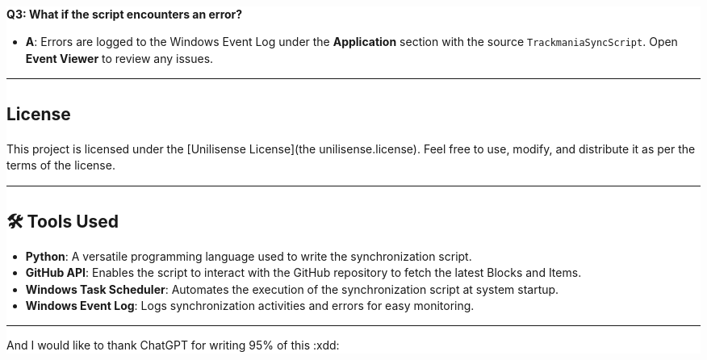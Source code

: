 **Q3: What if the script encounters an error?**

- **A**: Errors are logged to the Windows Event Log under the **Application** section with the source `TrackmaniaSyncScript`. Open **Event Viewer** to review any issues.

---

## License

This project is licensed under the [Unilisense License](the unilisense.license). Feel free to use, modify, and distribute it as per the terms of the license.

---

## 🛠️ Tools Used

- **Python**: A versatile programming language used to write the synchronization script.
- **GitHub API**: Enables the script to interact with the GitHub repository to fetch the latest Blocks and Items.
- **Windows Task Scheduler**: Automates the execution of the synchronization script at system startup.
- **Windows Event Log**: Logs synchronization activities and errors for easy monitoring.

---

And I would like to thank ChatGPT for writing 95% of this :xdd:
